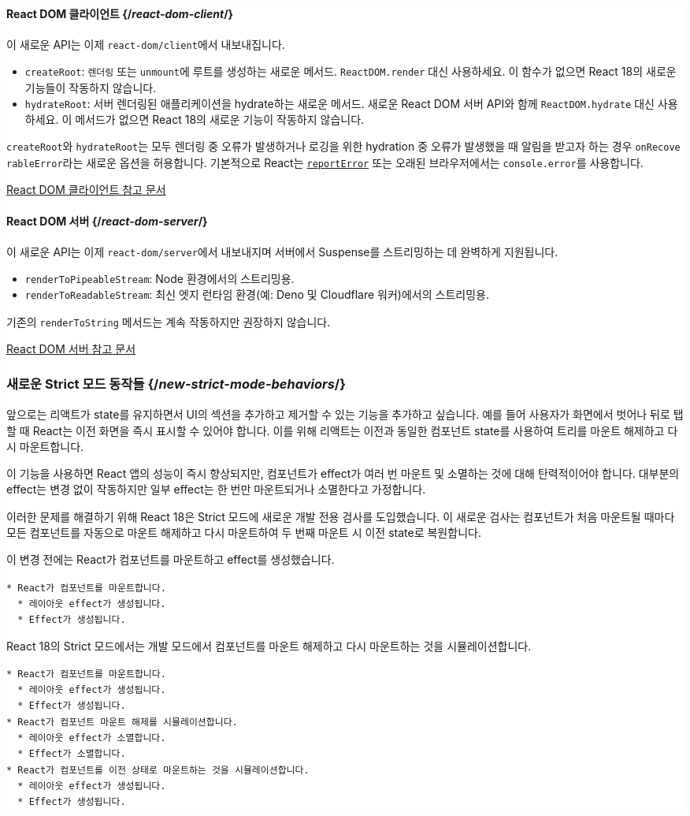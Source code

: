 #### React DOM 클라이언트 {/*react-dom-client*/}

이 새로운 API는 이제 `react-dom/client`에서 내보내집니다.

* `createRoot`: `렌더링` 또는 `unmount`에 루트를 생성하는 새로운 메서드. `ReactDOM.render` 대신 사용하세요. 이 함수가 없으면 React 18의 새로운 기능들이 작동하지 않습니다.
* `hydrateRoot`: 서버 렌더링된 애플리케이션을 hydrate하는 새로운 메서드. 새로운 React DOM 서버 API와 함께 `ReactDOM.hydrate` 대신 사용하세요. 이 메서드가 없으면 React 18의 새로운 기능이 작동하지 않습니다.

`createRoot`와 `hydrateRoot`는 모두 렌더링 중 오류가 발생하거나 로깅을 위한 hydration 중 오류가 발생했을 때 알림을 받고자 하는 경우 `onRecoverableError`라는 새로운 옵션을 허용합니다. 기본적으로 React는 [`reportError`](https://developer.mozilla.org/en-US/docs/Web/API/reportError) 또는 오래된 브라우저에서는 `console.error`를 사용합니다.

[React DOM 클라이언트 참고 문서](/reference/react-dom/client)

#### React DOM 서버 {/*react-dom-server*/}

이 새로운 API는 이제 `react-dom/server`에서 내보내지며 서버에서 Suspense를 스트리밍하는 데 완벽하게 지원됩니다.

* `renderToPipeableStream`: Node 환경에서의 스트리밍용.
* `renderToReadableStream`: 최신 엣지 런타임 환경(예: Deno 및 Cloudflare 워커)에서의 스트리밍용.

기존의 `renderToString` 메서드는 계속 작동하지만 권장하지 않습니다.

[React DOM 서버 참고 문서](/reference/react-dom/server)

### 새로운 Strict 모드 동작들 {/*new-strict-mode-behaviors*/}

앞으로는 리액트가 state를 유지하면서 UI의 섹션을 추가하고 제거할 수 있는 기능을 추가하고 싶습니다. 예를 들어 사용자가 화면에서 벗어나 뒤로 탭 할 때 React는 이전 화면을 즉시 표시할 수 있어야 합니다. 이를 위해 리액트는 이전과 동일한 컴포넌트 state를 사용하여 트리를 마운트 해제하고 다시 마운트합니다.

이 기능을 사용하면 React 앱의 성능이 즉시 향상되지만, 컴포넌트가 effect가 여러 번 마운트 및 소멸하는 것에 대해 탄력적이어야 합니다. 대부분의 effect는 변경 없이 작동하지만 일부 effect는 한 번만 마운트되거나 소멸한다고 가정합니다.

이러한 문제를 해결하기 위해 React 18은 Strict 모드에 새로운 개발 전용 검사를 도입했습니다. 이 새로운 검사는 컴포넌트가 처음 마운트될 때마다 모든 컴포넌트를 자동으로 마운트 해제하고 다시 마운트하여 두 번째 마운트 시 이전 state로 복원합니다.

이 변경 전에는 React가 컴포넌트를 마운트하고 effect를 생성했습니다.

```
* React가 컴포넌트를 마운트합니다.
  * 레이아웃 effect가 생성됩니다.
  * Effect가 생성됩니다.
```

React 18의 Strict 모드에서는 개발 모드에서 컴포넌트를 마운트 해제하고 다시 마운트하는 것을 시뮬레이션합니다.

```
* React가 컴포넌트를 마운트합니다.
  * 레이아웃 effect가 생성됩니다.
  * Effect가 생성됩니다.
* React가 컴포넌트 마운트 해제를 시뮬레이션합니다.
  * 레이아웃 effect가 소멸합니다.
  * Effect가 소멸합니다.
* React가 컴포넌트를 이전 상태로 마운트하는 것을 시뮬레이션합니다.
  * 레이아웃 effect가 생성됩니다.
  * Effect가 생성됩니다.
```
